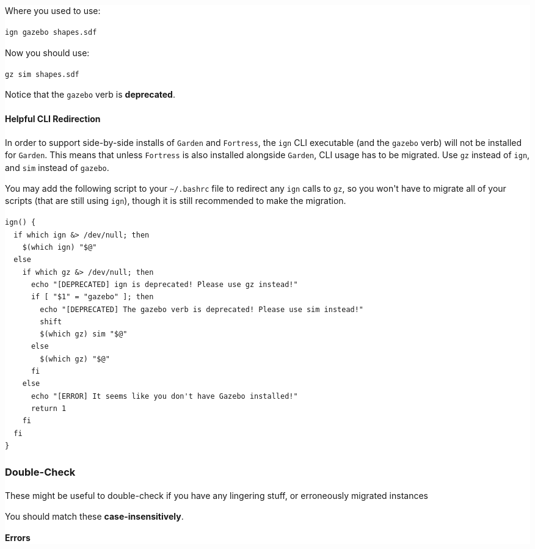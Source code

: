 Where you used to use:

```
ign gazebo shapes.sdf
```

Now you should use:

```
gz sim shapes.sdf
```

Notice that the `gazebo` verb is **deprecated**.

#### Helpful CLI Redirection

In order to support side-by-side installs of `Garden` and `Fortress`, the `ign` CLI executable (and the `gazebo` verb) will not be installed for `Garden`.
This means that unless `Fortress` is also installed alongside `Garden`, CLI usage has to be migrated.
Use `gz` instead of `ign`, and `sim` instead of `gazebo`.

You may add the following script to your `~/.bashrc` file to redirect any `ign` calls to `gz`, so you won't have to migrate all of your scripts (that are still using `ign`), though it is still recommended to make the migration.

```shell
ign() {
  if which ign &> /dev/null; then
    $(which ign) "$@"
  else
    if which gz &> /dev/null; then
      echo "[DEPRECATED] ign is deprecated! Please use gz instead!"
      if [ "$1" = "gazebo" ]; then
        echo "[DEPRECATED] The gazebo verb is deprecated! Please use sim instead!"
        shift
        $(which gz) sim "$@"
      else
        $(which gz) "$@"
      fi
    else
      echo "[ERROR] It seems like you don't have Gazebo installed!"
      return 1
    fi
  fi
}
```

### Double-Check

These might be useful to double-check if you have any lingering stuff, or erroneously migrated instances

You should match these **case-insensitively**.

**Errors**
